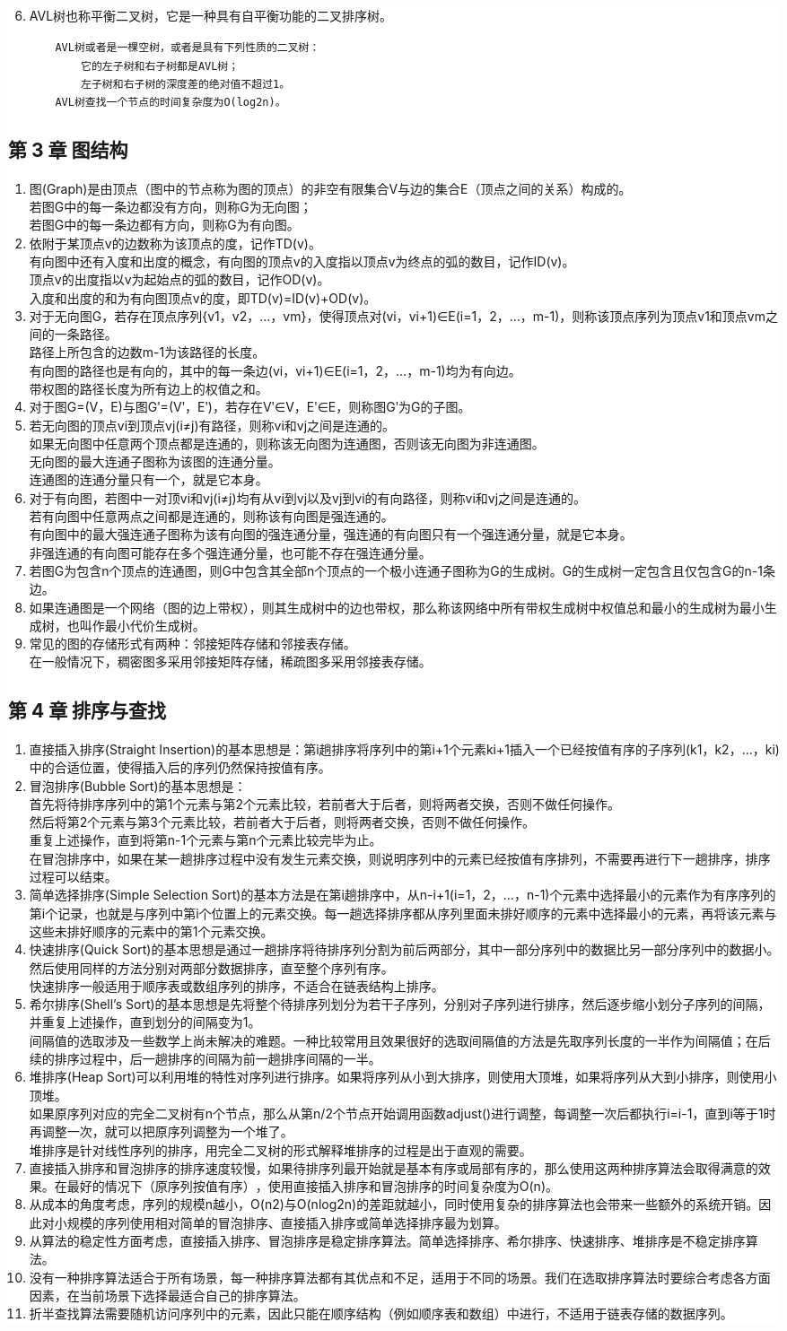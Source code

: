 6. AVL树也称平衡二叉树，它是一种具有自平衡功能的二叉排序树。

    ```text
        AVL树或者是一棵空树，或者是具有下列性质的二叉树：
            它的左子树和右子树都是AVL树；
            左子树和右子树的深度差的绝对值不超过1。
        AVL树查找一个节点的时间复杂度为O(log2n)。
    ```

## 第 3 章  图结构

1. 图(Graph)是由顶点（图中的节点称为图的顶点）的非空有限集合V与边的集合E（顶点之间的关系）构成的。  
    若图G中的每一条边都没有方向，则称G为无向图；  
    若图G中的每一条边都有方向，则称G为有向图。
2. 依附于某顶点v的边数称为该顶点的度，记作TD(v)。  
    有向图中还有入度和出度的概念，有向图的顶点v的入度指以顶点v为终点的弧的数目，记作ID(v)。  
    顶点v的出度指以v为起始点的弧的数目，记作OD(v)。  
    入度和出度的和为有向图顶点v的度，即TD(v)=ID(v)+OD(v)。
3. 对于无向图G，若存在顶点序列{v1，v2，…，vm}，使得顶点对(vi，vi+1)∈E(i=1，2，…，m-1)，则称该顶点序列为顶点v1和顶点vm之间的一条路径。  
    路径上所包含的边数m-1为该路径的长度。  
    有向图的路径也是有向的，其中的每一条边(vi，vi+1)∈E(i=1，2，…，m-1)均为有向边。  
    带权图的路径长度为所有边上的权值之和。
4. 对于图G=(V，E)与图Gʹ=(Vʹ，Eʹ)，若存在Vʹ∈V，Eʹ∈E，则称图Gʹ为G的子图。
5. 若无向图的顶点vi到顶点vj(i≠j)有路径，则称vi和vj之间是连通的。  
    如果无向图中任意两个顶点都是连通的，则称该无向图为连通图，否则该无向图为非连通图。  
    无向图的最大连通子图称为该图的连通分量。  
    连通图的连通分量只有一个，就是它本身。
6. 对于有向图，若图中一对顶vi和vj(i≠j)均有从vi到vj以及vj到vi的有向路径，则称vi和vj之间是连通的。  
    若有向图中任意两点之间都是连通的，则称该有向图是强连通的。  
    有向图中的最大强连通子图称为该有向图的强连通分量，强连通的有向图只有一个强连通分量，就是它本身。  
    非强连通的有向图可能存在多个强连通分量，也可能不存在强连通分量。
7. 若图G为包含n个顶点的连通图，则G中包含其全部n个顶点的一个极小连通子图称为G的生成树。G的生成树一定包含且仅包含G的n-1条边。
8. 如果连通图是一个网络（图的边上带权），则其生成树中的边也带权，那么称该网络中所有带权生成树中权值总和最小的生成树为最小生成树，也叫作最小代价生成树。
9. 常见的图的存储形式有两种：邻接矩阵存储和邻接表存储。  
    在一般情况下，稠密图多采用邻接矩阵存储，稀疏图多采用邻接表存储。

## 第 4 章  排序与查找

1. 直接插入排序(Straight Insertion)的基本思想是：第i趟排序将序列中的第i+1个元素ki+1插入一个已经按值有序的子序列(k1，k2，...，ki)中的合适位置，使得插入后的序列仍然保持按值有序。
2. 冒泡排序(Bubble Sort)的基本思想是：  
    首先将待排序序列中的第1个元素与第2个元素比较，若前者大于后者，则将两者交换，否则不做任何操作。  
    然后将第2个元素与第3个元素比较，若前者大于后者，则将两者交换，否则不做任何操作。  
    重复上述操作，直到将第n-1个元素与第n个元素比较完毕为止。  
    在冒泡排序中，如果在某一趟排序过程中没有发生元素交换，则说明序列中的元素已经按值有序排列，不需要再进行下一趟排序，排序过程可以结束。
3. 简单选择排序(Simple Selection Sort)的基本方法是在第i趟排序中，从n-i+1(i=1，2，…，n-1)个元素中选择最小的元素作为有序序列的第i个记录，也就是与序列中第i个位置上的元素交换。每一趟选择排序都从序列里面未排好顺序的元素中选择最小的元素，再将该元素与这些未排好顺序的元素中的第1个元素交换。
4. 快速排序(Quick Sort)的基本思想是通过一趟排序将待排序列分割为前后两部分，其中一部分序列中的数据比另一部分序列中的数据小。然后使用同样的方法分别对两部分数据排序，直至整个序列有序。  
    快速排序一般适用于顺序表或数组序列的排序，不适合在链表结构上排序。
5. 希尔排序(Shell’s Sort)的基本思想是先将整个待排序列划分为若干子序列，分别对子序列进行排序，然后逐步缩小划分子序列的间隔，并重复上述操作，直到划分的间隔变为1。  
    间隔值的选取涉及一些数学上尚未解决的难题。一种比较常用且效果很好的选取间隔值的方法是先取序列长度的一半作为间隔值；在后续的排序过程中，后一趟排序的间隔为前一趟排序间隔的一半。
6. 堆排序(Heap Sort)可以利用堆的特性对序列进行排序。如果将序列从小到大排序，则使用大顶堆，如果将序列从大到小排序，则使用小顶堆。  
    如果原序列对应的完全二叉树有n个节点，那么从第n/2个节点开始调用函数adjust()进行调整，每调整一次后都执行i=i-1，直到i等于1时再调整一次，就可以把原序列调整为一个堆了。  
    堆排序是针对线性序列的排序，用完全二叉树的形式解释堆排序的过程是出于直观的需要。
7. 直接插入排序和冒泡排序的排序速度较慢，如果待排序列最开始就是基本有序或局部有序的，那么使用这两种排序算法会取得满意的效果。在最好的情况下（原序列按值有序）​，使用直接插入排序和冒泡排序的时间复杂度为O(n)。
8. 从成本的角度考虑，序列的规模n越小，O(n2)与O(nlog2n)的差距就越小，同时使用复杂的排序算法也会带来一些额外的系统开销。因此对小规模的序列使用相对简单的冒泡排序、直接插入排序或简单选择排序最为划算。
9. 从算法的稳定性方面考虑，直接插入排序、冒泡排序是稳定排序算法。简单选择排序、希尔排序、快速排序、堆排序是不稳定排序算法。
10. 没有一种排序算法适合于所有场景，每一种排序算法都有其优点和不足，适用于不同的场景。我们在选取排序算法时要综合考虑各方面因素，在当前场景下选择最适合自己的排序算法。
11. 折半查找算法需要随机访问序列中的元素，因此只能在顺序结构（例如顺序表和数组）中进行，不适用于链表存储的数据序列。
